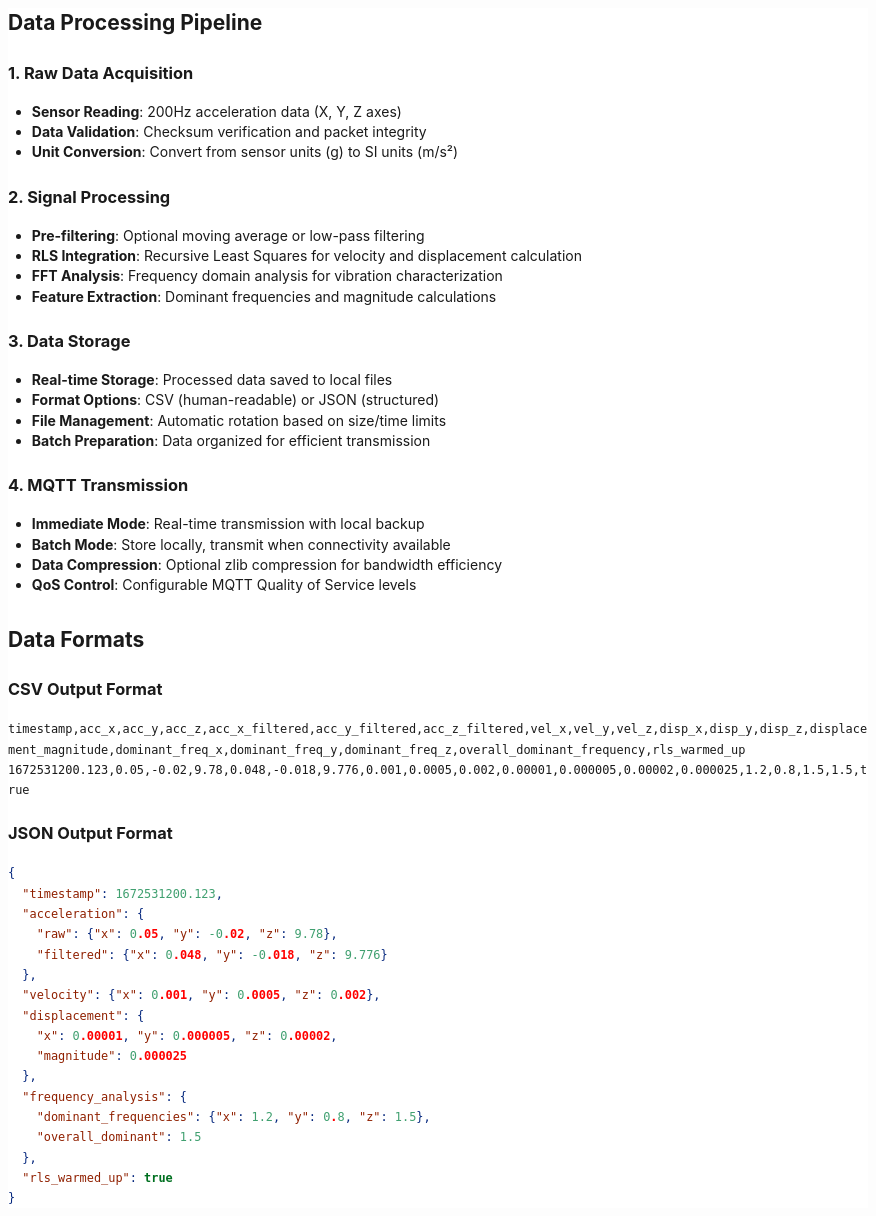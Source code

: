 ## Data Processing Pipeline

### 1. Raw Data Acquisition
- **Sensor Reading**: 200Hz acceleration data (X, Y, Z axes)
- **Data Validation**: Checksum verification and packet integrity
- **Unit Conversion**: Convert from sensor units (g) to SI units (m/s²)

### 2. Signal Processing
- **Pre-filtering**: Optional moving average or low-pass filtering
- **RLS Integration**: Recursive Least Squares for velocity and displacement calculation
- **FFT Analysis**: Frequency domain analysis for vibration characterization
- **Feature Extraction**: Dominant frequencies and magnitude calculations

### 3. Data Storage
- **Real-time Storage**: Processed data saved to local files
- **Format Options**: CSV (human-readable) or JSON (structured)
- **File Management**: Automatic rotation based on size/time limits
- **Batch Preparation**: Data organized for efficient transmission

### 4. MQTT Transmission
- **Immediate Mode**: Real-time transmission with local backup
- **Batch Mode**: Store locally, transmit when connectivity available
- **Data Compression**: Optional zlib compression for bandwidth efficiency
- **QoS Control**: Configurable MQTT Quality of Service levels

## Data Formats

### CSV Output Format
```csv
timestamp,acc_x,acc_y,acc_z,acc_x_filtered,acc_y_filtered,acc_z_filtered,vel_x,vel_y,vel_z,disp_x,disp_y,disp_z,displacement_magnitude,dominant_freq_x,dominant_freq_y,dominant_freq_z,overall_dominant_frequency,rls_warmed_up
1672531200.123,0.05,-0.02,9.78,0.048,-0.018,9.776,0.001,0.0005,0.002,0.00001,0.000005,0.00002,0.000025,1.2,0.8,1.5,1.5,true
```

### JSON Output Format
```json
{
  "timestamp": 1672531200.123,
  "acceleration": {
    "raw": {"x": 0.05, "y": -0.02, "z": 9.78},
    "filtered": {"x": 0.048, "y": -0.018, "z": 9.776}
  },
  "velocity": {"x": 0.001, "y": 0.0005, "z": 0.002},
  "displacement": {
    "x": 0.00001, "y": 0.000005, "z": 0.00002,
    "magnitude": 0.000025
  },
  "frequency_analysis": {
    "dominant_frequencies": {"x": 1.2, "y": 0.8, "z": 1.5},
    "overall_dominant": 1.5
  },
  "rls_warmed_up": true
}
```
